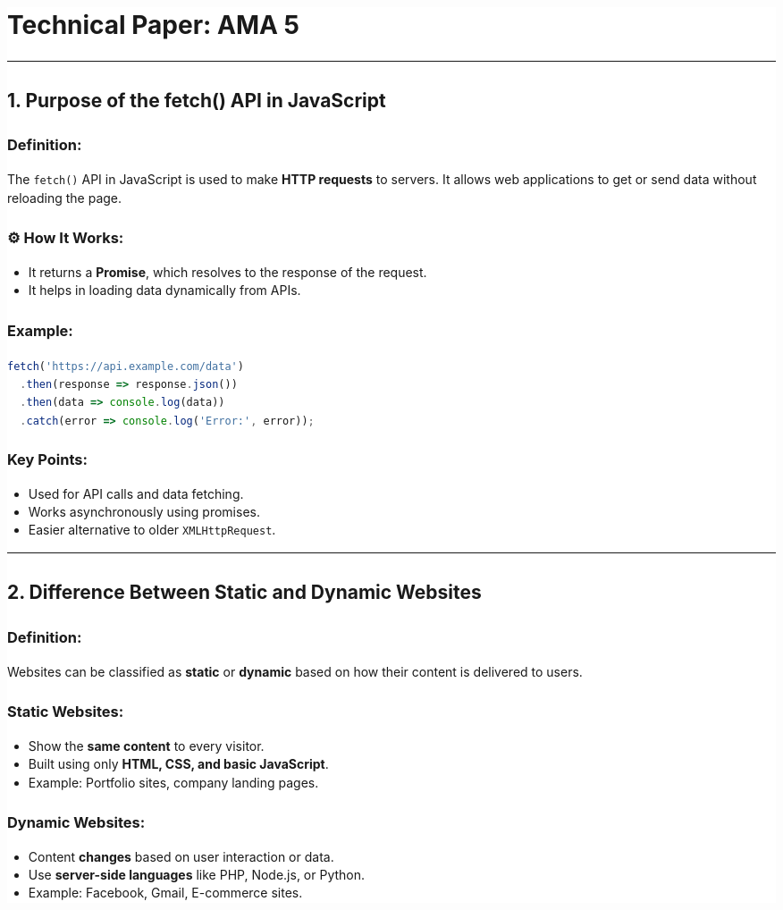 
# Technical Paper: AMA 5

---

## 1. Purpose of the fetch() API in JavaScript

### Definition:
The `fetch()` API in JavaScript is used to make **HTTP requests** to servers. It allows web applications to get or send data without reloading the page.

### ⚙️ How It Works:
- It returns a **Promise**, which resolves to the response of the request.
- It helps in loading data dynamically from APIs.

###  Example:
```javascript
fetch('https://api.example.com/data')
  .then(response => response.json())
  .then(data => console.log(data))
  .catch(error => console.log('Error:', error));
````

###  Key Points:

* Used for API calls and data fetching.
* Works asynchronously using promises.
* Easier alternative to older `XMLHttpRequest`.

---

## 2. Difference Between Static and Dynamic Websites

###  Definition:

Websites can be classified as **static** or **dynamic** based on how their content is delivered to users.

###  Static Websites:

* Show the **same content** to every visitor.
* Built using only **HTML, CSS, and basic JavaScript**.
* Example: Portfolio sites, company landing pages.

###  Dynamic Websites:

* Content **changes** based on user interaction or data.
* Use **server-side languages** like PHP, Node.js, or Python.
* Example: Facebook, Gmail, E-commerce sites.
